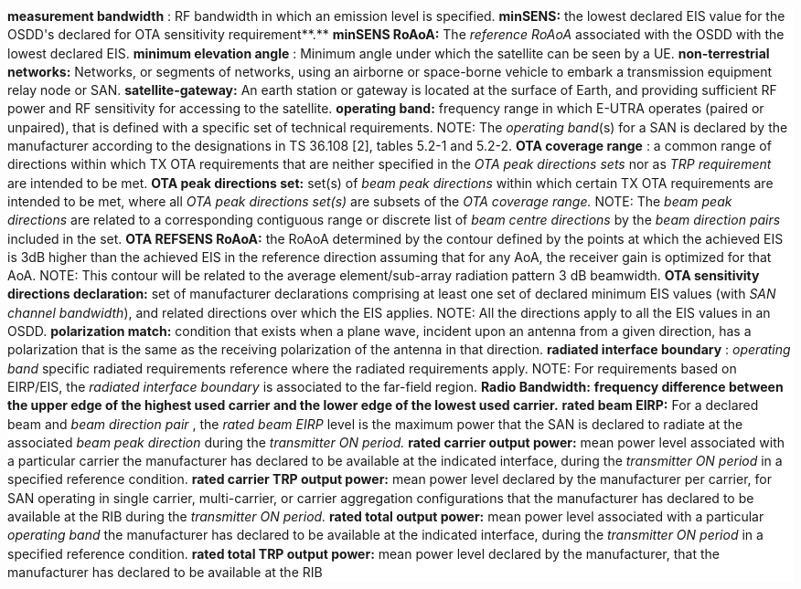 **measurement bandwidth** : RF bandwidth in which an emission level is
specified.
**minSENS:** the lowest declared EIS value for the OSDD\'s declared for OTA
sensitivity requirement**.**
**minSENS RoAoA:** The _reference RoAoA_ associated with the OSDD with the
lowest declared EIS.
**minimum elevation angle** : Minimum angle under which the satellite can be
seen by a UE.
**non-terrestrial networks:** Networks, or segments of networks, using an
airborne or space-borne vehicle to embark a transmission equipment relay node
or SAN.
**satellite-gateway:** An earth station or gateway is located at the surface
of Earth, and providing sufficient RF power and RF sensitivity for accessing
to the satellite.
**operating band:** frequency range in which E-UTRA operates (paired or
unpaired), that is defined with a specific set of technical requirements.
NOTE: The _operating band_(s) for a SAN is declared by the manufacturer
according to the designations in TS 36.108 [2], tables 5.2-1 and 5.2-2.
**OTA coverage range** : a common range of directions within which TX OTA
requirements that are neither specified in the _OTA peak directions sets_ nor
as _TRP requirement_ are intended to be met.
**OTA peak directions set:** set(s) of  _beam peak directions_ within which
certain TX OTA requirements are intended to be met, where all  _OTA peak
directions set(s)_ are subsets of the  _OTA coverage range._
NOTE: The  _beam peak directions_ are related to a corresponding contiguous
range or discrete list of  _beam centre directions_ by the  _beam direction
pairs_ included in the set.
**OTA REFSENS RoAoA:** the RoAoA determined by the contour defined by the
points at which the achieved EIS is 3dB higher than the achieved EIS in the
reference direction assuming that for any AoA, the receiver gain is optimized
for that AoA.
NOTE: This contour will be related to the average element/sub-array radiation
pattern 3 dB beamwidth.
**OTA sensitivity directions declaration:** set of manufacturer declarations
comprising at least one set of declared minimum EIS values (with _SAN channel
bandwidth_), and related directions over which the EIS applies.
NOTE: All the directions apply to all the EIS values in an OSDD.
**polarization match:** condition that exists when a plane wave, incident upon
an antenna from a given direction, has a polarization that is the same as the
receiving polarization of the antenna in that direction.
**radiated interface boundary** : _operating band_ specific radiated
requirements reference where the radiated requirements apply.
NOTE: For requirements based on EIRP/EIS, the _radiated interface boundary_ is
associated to the far-field region.
**Radio Bandwidth:** **frequency difference between the upper edge of the
highest used carrier and the lower edge of the lowest used carrier.**
**rated beam EIRP:** For a declared beam and _beam direction pair_ , the
_rated beam EIRP_ level is the maximum power that the SAN is declared to
radiate at the associated _beam peak direction_ during the _transmitter ON
period._
**rated carrier output power:** mean power level associated with a particular
carrier the manufacturer has declared to be available at the indicated
interface, during the _transmitter ON period_ in a specified reference
condition.
**rated carrier TRP output power:** mean power level declared by the
manufacturer per carrier, for SAN operating in single carrier, multi-carrier,
or carrier aggregation configurations that the manufacturer has declared to be
available at the RIB during the _transmitter ON period._
**rated total output power:** mean power level associated with a particular
_operating band_ the manufacturer has declared to be available at the
indicated interface, during the _transmitter ON period_ in a specified
reference condition.
**rated total TRP output power:** mean power level declared by the
manufacturer, that the manufacturer has declared to be available at the RIB